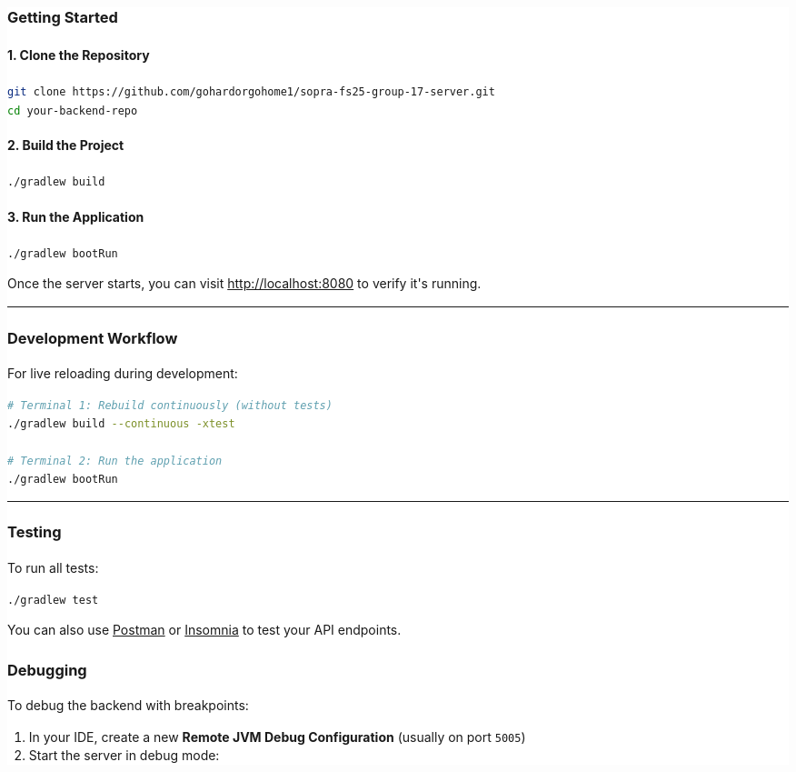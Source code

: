 
### Getting Started

#### 1. **Clone the Repository**

```bash
git clone https://github.com/gohardorgohome1/sopra-fs25-group-17-server.git
cd your-backend-repo
````

#### 2. **Build the Project**

```bash
./gradlew build
```

#### 3. **Run the Application**

```bash
./gradlew bootRun
```

Once the server starts, you can visit [http://localhost:8080](http://localhost:8080) to verify it's running.

---

### Development Workflow

For live reloading during development:

```bash
# Terminal 1: Rebuild continuously (without tests)
./gradlew build --continuous -xtest

# Terminal 2: Run the application
./gradlew bootRun
```

---

### Testing

To run all tests:

```bash
./gradlew test
```

You can also use [Postman](https://www.postman.com/) or [Insomnia](https://insomnia.rest/) to test your API endpoints.



### Debugging

To debug the backend with breakpoints:

1. In your IDE, create a new **Remote JVM Debug Configuration** (usually on port `5005`)
2. Start the server in debug mode:
